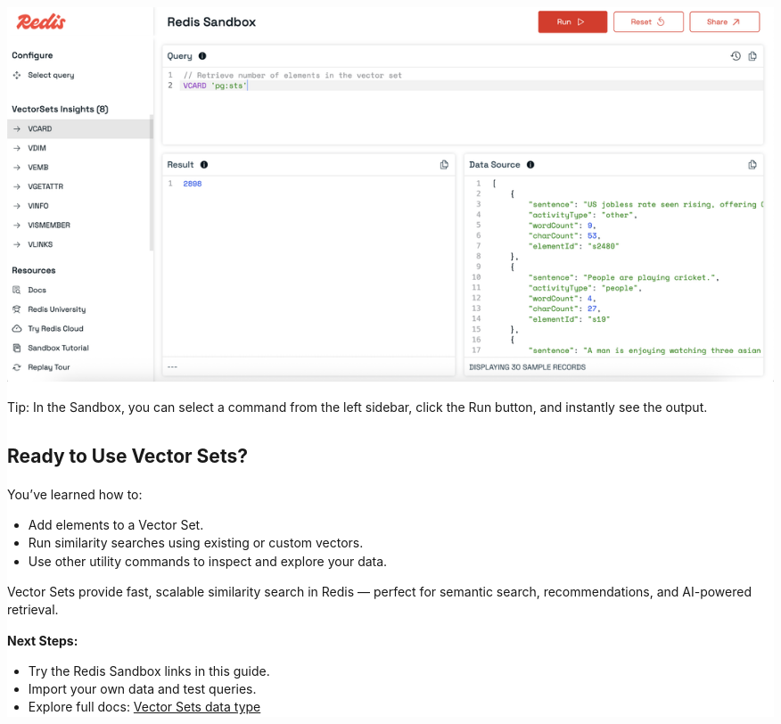 ![other-vcard](./images/other-vcard.png)

Tip: In the Sandbox, you can select a command from the left sidebar, click the Run button, and instantly see the output.

## Ready to Use Vector Sets?

You’ve learned how to:

- Add elements to a Vector Set.
- Run similarity searches using existing or custom vectors.
- Use other utility commands to inspect and explore your data.

Vector Sets provide fast, scalable similarity search in Redis — perfect for semantic search, recommendations, and AI-powered retrieval.

**Next Steps:**

- Try the Redis Sandbox links in this guide.
- Import your own data and test queries.
- Explore full docs: [Vector Sets data type](https://redis.io/docs/latest/develop/data-types/vector-sets/)
